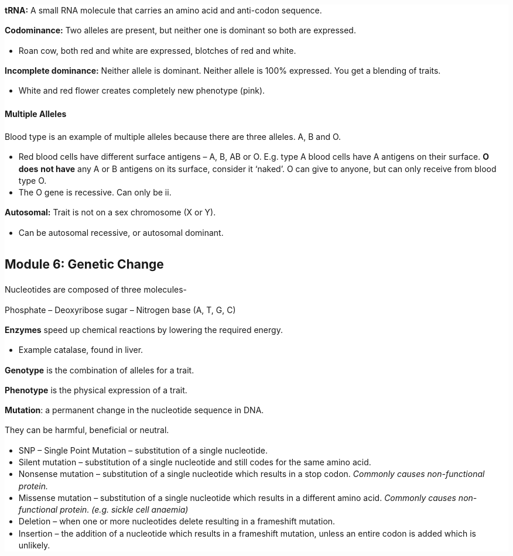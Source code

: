 **tRNA:** A small RNA molecule that carries an amino acid and anti-codon sequence.

**Codominance:** Two alleles are present, but neither one is dominant so both are expressed.



*   Roan cow, both red and white are expressed, blotches of red and white.

**Incomplete dominance:** Neither allele is dominant. Neither allele is 100% expressed. You get a blending of traits.



*   White and red flower creates completely new phenotype (pink).


#### Multiple Alleles

Blood type is an example of multiple alleles because there are three alleles. A, B and O.



*   Red blood cells have different surface antigens – A, B, AB or O. E.g. type A blood cells have A antigens on their surface. **O does** **not have** any A or B antigens on its surface, consider it ‘naked’. O can give to anyone, but can only receive from blood type O.
*   The O gene is recessive. Can only be ii.

**Autosomal:** Trait is not on a sex chromosome (X or Y).



*   Can be autosomal recessive, or autosomal dominant.


## Module 6: Genetic Change

Nucleotides are composed of three molecules-

Phosphate – Deoxyribose sugar – Nitrogen base (A, T, G, C)

**Enzymes** speed up chemical reactions by lowering the required energy.



*   Example catalase, found in liver.

**Genotype** is the combination of alleles for a trait.

**Phenotype** is the physical expression of a trait.

**Mutation**: a permanent change in the nucleotide sequence in DNA.

They can be harmful, beneficial or neutral.



*   SNP – Single Point Mutation – substitution of a single nucleotide.
*   Silent mutation – substitution of a single nucleotide and still codes for the same amino acid.
*   Nonsense mutation – substitution of a single nucleotide which results in a stop codon. _Commonly causes non-functional protein._
*   Missense mutation – substitution of a single nucleotide which results in a different amino acid. _Commonly causes non-functional protein. (e.g. sickle cell anaemia)_
*   Deletion – when one or more nucleotides delete resulting in a frameshift mutation.
*   Insertion – the addition of a nucleotide which results in a frameshift mutation, unless an entire codon is added which is unlikely.
